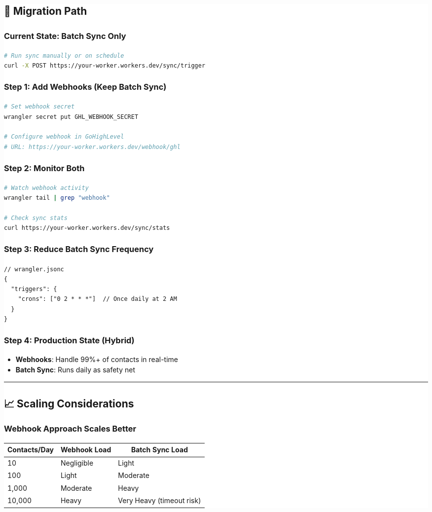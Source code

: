 
## 🔄 Migration Path

### Current State: Batch Sync Only
```bash
# Run sync manually or on schedule
curl -X POST https://your-worker.workers.dev/sync/trigger
```

### Step 1: Add Webhooks (Keep Batch Sync)
```bash
# Set webhook secret
wrangler secret put GHL_WEBHOOK_SECRET

# Configure webhook in GoHighLevel
# URL: https://your-worker.workers.dev/webhook/ghl
```

### Step 2: Monitor Both
```bash
# Watch webhook activity
wrangler tail | grep "webhook"

# Check sync stats
curl https://your-worker.workers.dev/sync/stats
```

### Step 3: Reduce Batch Sync Frequency
```jsonc
// wrangler.jsonc
{
  "triggers": {
    "crons": ["0 2 * * *"]  // Once daily at 2 AM
  }
}
```

### Step 4: Production State (Hybrid)
- **Webhooks**: Handle 99%+ of contacts in real-time
- **Batch Sync**: Runs daily as safety net

---

## 📈 Scaling Considerations

### Webhook Approach Scales Better

| Contacts/Day | Webhook Load | Batch Sync Load |
|--------------|--------------|-----------------|
| 10 | Negligible | Light |
| 100 | Light | Moderate |
| 1,000 | Moderate | Heavy |
| 10,000 | Heavy | Very Heavy (timeout risk) |
